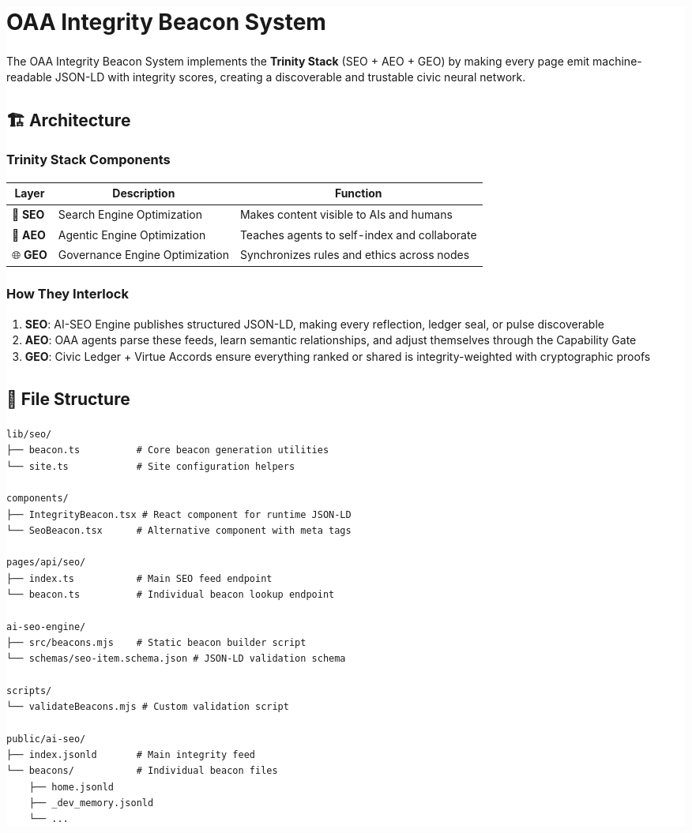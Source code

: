 # OAA Integrity Beacon System

The OAA Integrity Beacon System implements the **Trinity Stack** (SEO + AEO + GEO) by making every page emit machine-readable JSON-LD with integrity scores, creating a discoverable and trustable civic neural network.

## 🏗️ Architecture

### Trinity Stack Components

| Layer | Description | Function |
|-------|-------------|----------|
| 🧭 **SEO** | Search Engine Optimization | Makes content visible to AIs and humans |
| 🧠 **AEO** | Agentic Engine Optimization | Teaches agents to self-index and collaborate |
| 🌐 **GEO** | Governance Engine Optimization | Synchronizes rules and ethics across nodes |

### How They Interlock

1. **SEO**: AI-SEO Engine publishes structured JSON-LD, making every reflection, ledger seal, or pulse discoverable
2. **AEO**: OAA agents parse these feeds, learn semantic relationships, and adjust themselves through the Capability Gate
3. **GEO**: Civic Ledger + Virtue Accords ensure everything ranked or shared is integrity-weighted with cryptographic proofs

## 📁 File Structure

```
lib/seo/
├── beacon.ts          # Core beacon generation utilities
└── site.ts            # Site configuration helpers

components/
├── IntegrityBeacon.tsx # React component for runtime JSON-LD
└── SeoBeacon.tsx      # Alternative component with meta tags

pages/api/seo/
├── index.ts           # Main SEO feed endpoint
└── beacon.ts          # Individual beacon lookup endpoint

ai-seo-engine/
├── src/beacons.mjs    # Static beacon builder script
└── schemas/seo-item.schema.json # JSON-LD validation schema

scripts/
└── validateBeacons.mjs # Custom validation script

public/ai-seo/
├── index.jsonld       # Main integrity feed
└── beacons/           # Individual beacon files
    ├── home.jsonld
    ├── _dev_memory.jsonld
    └── ...
```
